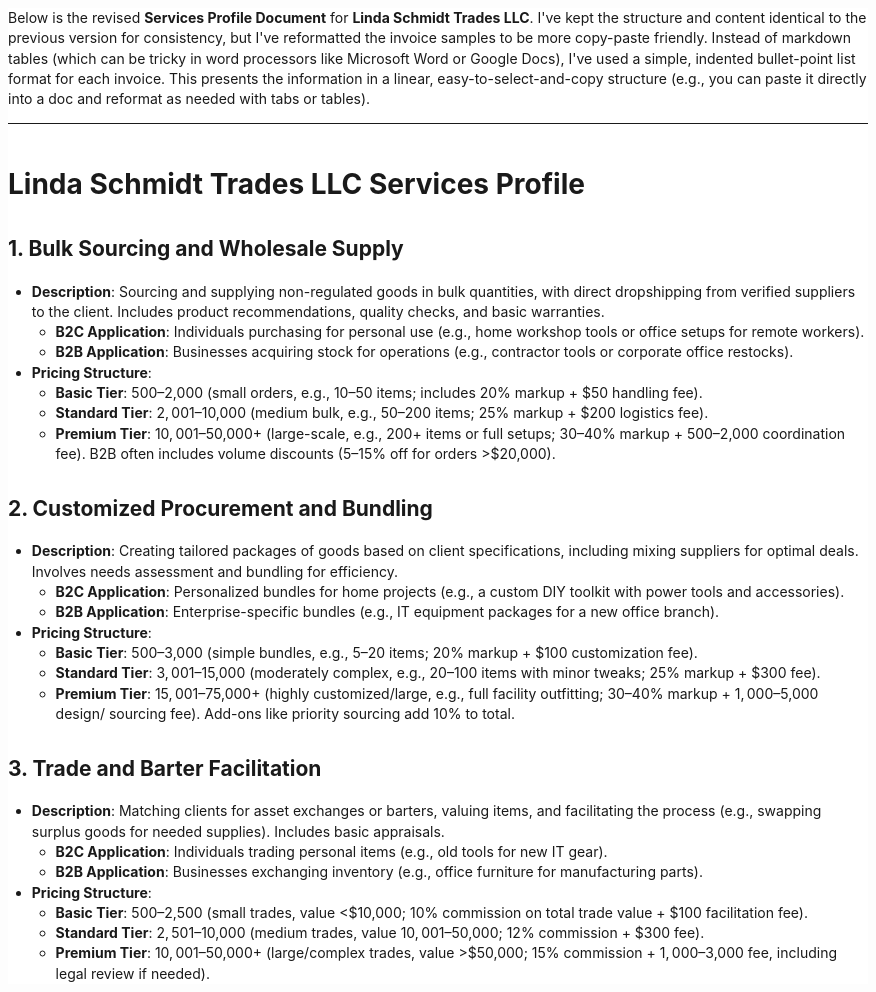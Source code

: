 Below is the revised **Services Profile Document** for **Linda Schmidt Trades LLC**. I've kept the structure and content identical to the previous version for consistency, but I've reformatted the invoice samples to be more copy-paste friendly. Instead of markdown tables (which can be tricky in word processors like Microsoft Word or Google Docs), I've used a simple, indented bullet-point list format for each invoice. This presents the information in a linear, easy-to-select-and-copy structure (e.g., you can paste it directly into a doc and reformat as needed with tabs or tables).

---

# **Linda Schmidt Trades LLC Services Profile**

## **1. Bulk Sourcing and Wholesale Supply**
   - **Description**: Sourcing and supplying non-regulated goods in bulk quantities, with direct dropshipping from verified suppliers to the client. Includes product recommendations, quality checks, and basic warranties.
     - **B2C Application**: Individuals purchasing for personal use (e.g., home workshop tools or office setups for remote workers).
     - **B2B Application**: Businesses acquiring stock for operations (e.g., contractor tools or corporate office restocks).
   - **Pricing Structure**:
     - **Basic Tier**: $500–$2,000 (small orders, e.g., 10–50 items; includes 20% markup + $50 handling fee).
     - **Standard Tier**: $2,001–$10,000 (medium bulk, e.g., 50–200 items; 25% markup + $200 logistics fee).
     - **Premium Tier**: $10,001–$50,000+ (large-scale, e.g., 200+ items or full setups; 30–40% markup + $500–$2,000 coordination fee). B2B often includes volume discounts (5–15% off for orders >$20,000).

## **2. Customized Procurement and Bundling**
   - **Description**: Creating tailored packages of goods based on client specifications, including mixing suppliers for optimal deals. Involves needs assessment and bundling for efficiency.
     - **B2C Application**: Personalized bundles for home projects (e.g., a custom DIY toolkit with power tools and accessories).
     - **B2B Application**: Enterprise-specific bundles (e.g., IT equipment packages for a new office branch).
   - **Pricing Structure**:
     - **Basic Tier**: $500–$3,000 (simple bundles, e.g., 5–20 items; 20% markup + $100 customization fee).
     - **Standard Tier**: $3,001–$15,000 (moderately complex, e.g., 20–100 items with minor tweaks; 25% markup + $300 fee).
     - **Premium Tier**: $15,001–$75,000+ (highly customized/large, e.g., full facility outfitting; 30–40% markup + $1,000–$5,000 design/ sourcing fee). Add-ons like priority sourcing add 10% to total.

## **3. Trade and Barter Facilitation**
   - **Description**: Matching clients for asset exchanges or barters, valuing items, and facilitating the process (e.g., swapping surplus goods for needed supplies). Includes basic appraisals.
     - **B2C Application**: Individuals trading personal items (e.g., old tools for new IT gear).
     - **B2B Application**: Businesses exchanging inventory (e.g., office furniture for manufacturing parts).
   - **Pricing Structure**:
     - **Basic Tier**: $500–$2,500 (small trades, value <$10,000; 10% commission on total trade value + $100 facilitation fee).
     - **Standard Tier**: $2,501–$10,000 (medium trades, value $10,001–$50,000; 12% commission + $300 fee).
     - **Premium Tier**: $10,001–$50,000+ (large/complex trades, value >$50,000; 15% commission + $1,000–$3,000 fee, including legal review if needed).
